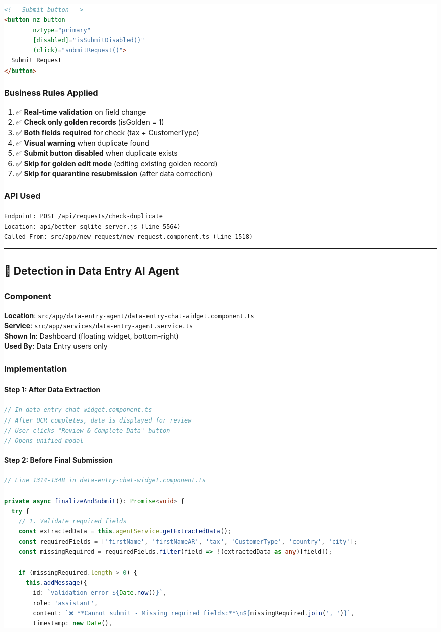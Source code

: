 ```html
<!-- Submit button -->
<button nz-button 
        nzType="primary" 
        [disabled]="isSubmitDisabled()"
        (click)="submitRequest()">
  Submit Request
</button>
```

### Business Rules Applied

1. ✅ **Real-time validation** on field change
2. ✅ **Check only golden records** (isGolden = 1)
3. ✅ **Both fields required** for check (tax + CustomerType)
4. ✅ **Visual warning** when duplicate found
5. ✅ **Submit button disabled** when duplicate exists
6. ✅ **Skip for golden edit mode** (editing existing golden record)
7. ✅ **Skip for quarantine resubmission** (after data correction)

### API Used
```
Endpoint: POST /api/requests/check-duplicate
Location: api/better-sqlite-server.js (line 5564)
Called From: src/app/new-request/new-request.component.ts (line 1518)
```

---

## 🤖 Detection in Data Entry AI Agent

### Component
**Location**: `src/app/data-entry-agent/data-entry-chat-widget.component.ts`  
**Service**: `src/app/services/data-entry-agent.service.ts`  
**Shown In**: Dashboard (floating widget, bottom-right)  
**Used By**: Data Entry users only

### Implementation

#### Step 1: After Data Extraction
```typescript
// In data-entry-chat-widget.component.ts
// After OCR completes, data is displayed for review
// User clicks "Review & Complete Data" button
// Opens unified modal
```

#### Step 2: Before Final Submission
```typescript
// Line 1314-1348 in data-entry-chat-widget.component.ts

private async finalizeAndSubmit(): Promise<void> {
  try {
    // 1. Validate required fields
    const extractedData = this.agentService.getExtractedData();
    const requiredFields = ['firstName', 'firstNameAR', 'tax', 'CustomerType', 'country', 'city'];
    const missingRequired = requiredFields.filter(field => !(extractedData as any)[field]);
    
    if (missingRequired.length > 0) {
      this.addMessage({
        id: `validation_error_${Date.now()}`,
        role: 'assistant',
        content: `❌ **Cannot submit - Missing required fields:**\n${missingRequired.join(', ')}`,
        timestamp: new Date(),
```
